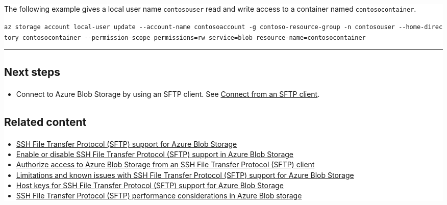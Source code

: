 The following example gives a local user name `contosouser` read and write access to a container named `contosocontainer`.
  
```azurecli
az storage account local-user update --account-name contosoaccount -g contoso-resource-group -n contosouser --home-directory contosocontainer --permission-scope permissions=rw service=blob resource-name=contosocontainer
```

---

## Next steps

- Connect to Azure Blob Storage by using an SFTP client. See [Connect from an SFTP client](secure-file-transfer-protocol-support-connect.md).

## Related content

- [SSH File Transfer Protocol (SFTP) support for Azure Blob Storage](secure-file-transfer-protocol-support.md)
- [Enable or disable SSH File Transfer Protocol (SFTP) support in Azure Blob Storage](secure-file-transfer-protocol-support-how-to.md)
- [Authorize access to Azure Blob Storage from an SSH File Transfer Protocol (SFTP) client](secure-file-transfer-protocol-support-authorize-access.md)
- [Limitations and known issues with SSH File Transfer Protocol (SFTP) support for Azure Blob Storage](secure-file-transfer-protocol-known-issues.md)
- [Host keys for SSH File Transfer Protocol (SFTP) support for Azure Blob Storage](secure-file-transfer-protocol-host-keys.md)
- [SSH File Transfer Protocol (SFTP) performance considerations in Azure Blob storage](secure-file-transfer-protocol-performance.md)